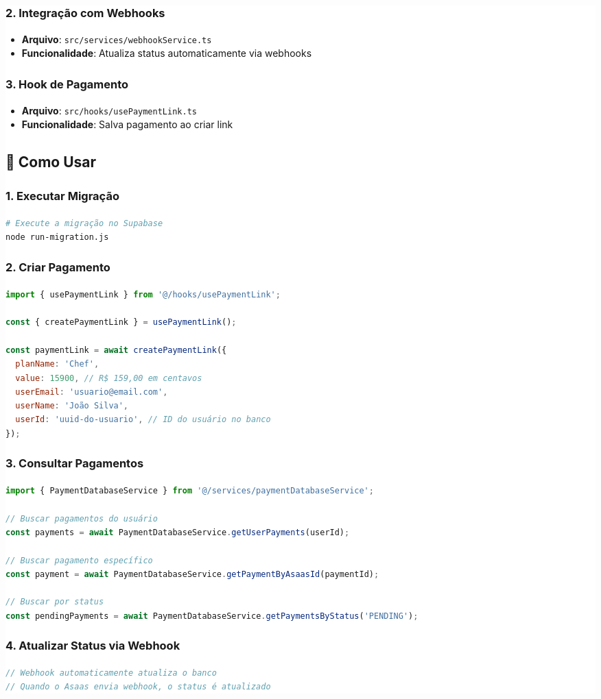 ### **2. Integração com Webhooks**
- **Arquivo**: `src/services/webhookService.ts`
- **Funcionalidade**: Atualiza status automaticamente via webhooks

### **3. Hook de Pagamento**
- **Arquivo**: `src/hooks/usePaymentLink.ts`
- **Funcionalidade**: Salva pagamento ao criar link

## 🚀 **Como Usar**

### **1. Executar Migração**
```bash
# Execute a migração no Supabase
node run-migration.js
```

### **2. Criar Pagamento**
```javascript
import { usePaymentLink } from '@/hooks/usePaymentLink';

const { createPaymentLink } = usePaymentLink();

const paymentLink = await createPaymentLink({
  planName: 'Chef',
  value: 15900, // R$ 159,00 em centavos
  userEmail: 'usuario@email.com',
  userName: 'João Silva',
  userId: 'uuid-do-usuario', // ID do usuário no banco
});
```

### **3. Consultar Pagamentos**
```javascript
import { PaymentDatabaseService } from '@/services/paymentDatabaseService';

// Buscar pagamentos do usuário
const payments = await PaymentDatabaseService.getUserPayments(userId);

// Buscar pagamento específico
const payment = await PaymentDatabaseService.getPaymentByAsaasId(paymentId);

// Buscar por status
const pendingPayments = await PaymentDatabaseService.getPaymentsByStatus('PENDING');
```

### **4. Atualizar Status via Webhook**
```javascript
// Webhook automaticamente atualiza o banco
// Quando o Asaas envia webhook, o status é atualizado
```
